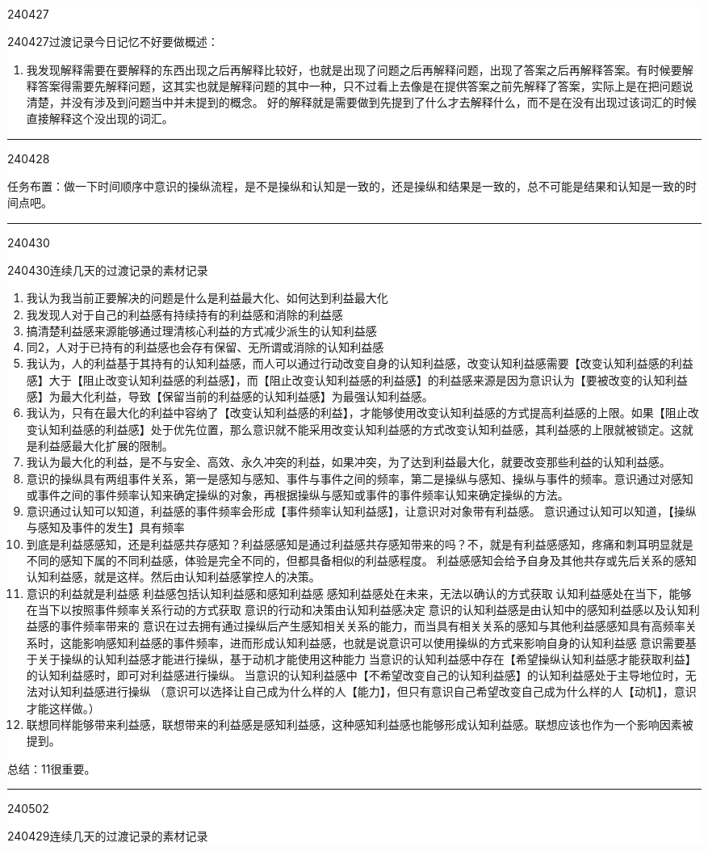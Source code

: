 
240427

240427过渡记录今日记忆不好要做概述：

1. 我发现解释需要在要解释的东西出现之后再解释比较好，也就是出现了问题之后再解释问题，出现了答案之后再解释答案。有时候要解释答案得需要先解释问题，这其实也就是解释问题的其中一种，只不过看上去像是在提供答案之前先解释了答案，实际上是在把问题说清楚，并没有涉及到问题当中并未提到的概念。
   好的解释就是需要做到先提到了什么才去解释什么，而不是在没有出现过该词汇的时候直接解释这个没出现的词汇。

---

240428

任务布置：做一下时间顺序中意识的操纵流程，是不是操纵和认知是一致的，还是操纵和结果是一致的，总不可能是结果和认知是一致的时间点吧。

---

240430

240430连续几天的过渡记录的素材记录

1. 我认为我当前正要解决的问题是什么是利益最大化、如何达到利益最大化
2. 我发现人对于自己的利益感有持续持有的利益感和消除的利益感
3. 搞清楚利益感来源能够通过理清核心利益的方式减少派生的认知利益感
4. 同2，人对于已持有的利益感也会存有保留、无所谓或消除的认知利益感
5. 我认为，人的利益基于其持有的认知利益感，而人可以通过行动改变自身的认知利益感，改变认知利益感需要【改变认知利益感的利益感】大于【阻止改变认知利益感的利益感】，而【阻止改变认知利益感的利益感】的利益感来源是因为意识认为【要被改变的认知利益感】为最大化利益，导致【保留当前的利益感的认知利益感】为最强认知利益感。
6. 我认为，只有在最大化的利益中容纳了【改变认知利益感的利益】，才能够使用改变认知利益感的方式提高利益感的上限。如果【阻止改变认知利益感的利益感】处于优先位置，那么意识就不能采用改变认知利益感的方式改变认知利益感，其利益感的上限就被锁定。这就是利益感最大化扩展的限制。
7. 我认为最大化的利益，是不与安全、高效、永久冲突的利益，如果冲突，为了达到利益最大化，就要改变那些利益的认知利益感。
8. 意识的操纵具有两组事件关系，第一是感知与感知、事件与事件之间的频率，第二是操纵与感知、操纵与事件的频率。意识通过对感知或事件之间的事件频率认知来确定操纵的对象，再根据操纵与感知或事件的事件频率认知来确定操纵的方法。
9. 意识通过认知可以知道，利益感的事件频率会形成【事件频率认知利益感】，让意识对对象带有利益感。
   意识通过认知可以知道，【操纵与感知及事件的发生】具有频率
10. 到底是利益感感知，还是利益感共存感知？利益感感知是通过利益感共存感知带来的吗？不，就是有利益感感知，疼痛和刺耳明显就是不同的感知下属的不同利益感，体验是完全不同的，但都具备相似的利益感程度。
    利益感感知会给予自身及其他共存或先后关系的感知认知利益感，就是这样。然后由认知利益感掌控人的决策。
11. 意识的利益就是利益感
    利益感包括认知利益感和感知利益感
    感知利益感处在未来，无法以确认的方式获取
    认知利益感处在当下，能够在当下以按照事件频率关系行动的方式获取
    意识的行动和决策由认知利益感决定
    意识的认知利益感是由认知中的感知利益感以及认知利益感的事件频率带来的
    意识在过去拥有通过操纵后产生感知相关关系的能力，而当具有相关关系的感知与其他利益感感知具有高频率关系时，这能影响感知利益感的事件频率，进而形成认知利益感，也就是说意识可以使用操纵的方式来影响自身的认知利益感
    意识需要基于关于操纵的认知利益感才能进行操纵，基于动机才能使用这种能力
    当意识的认知利益感中存在【希望操纵认知利益感才能获取利益】的认知利益感时，即可对利益感进行操纵。
    当意识的认知利益感中【不希望改变自己的认知利益感】的认知利益感处于主导地位时，无法对认知利益感进行操纵
    （意识可以选择让自己成为什么样的人【能力】，但只有意识自己希望改变自己成为什么样的人【动机】，意识才能这样做。）
12. 联想同样能够带来利益感，联想带来的利益感是感知利益感，这种感知利益感也能够形成认知利益感。联想应该也作为一个影响因素被提到。

总结：11很重要。

---

240502

240429连续几天的过渡记录的素材记录
